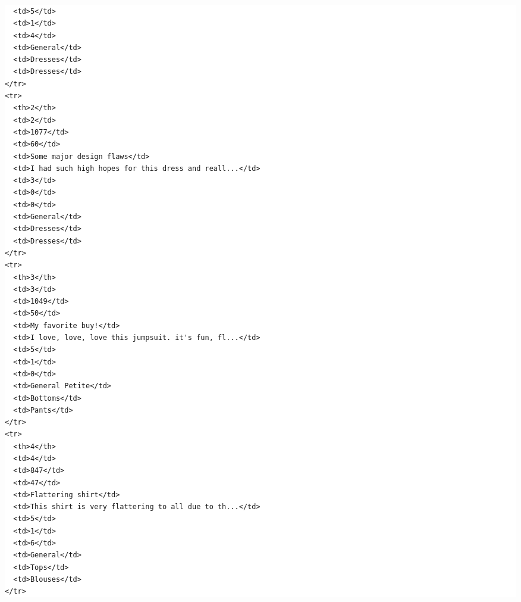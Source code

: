       <td>5</td>
      <td>1</td>
      <td>4</td>
      <td>General</td>
      <td>Dresses</td>
      <td>Dresses</td>
    </tr>
    <tr>
      <th>2</th>
      <td>2</td>
      <td>1077</td>
      <td>60</td>
      <td>Some major design flaws</td>
      <td>I had such high hopes for this dress and reall...</td>
      <td>3</td>
      <td>0</td>
      <td>0</td>
      <td>General</td>
      <td>Dresses</td>
      <td>Dresses</td>
    </tr>
    <tr>
      <th>3</th>
      <td>3</td>
      <td>1049</td>
      <td>50</td>
      <td>My favorite buy!</td>
      <td>I love, love, love this jumpsuit. it's fun, fl...</td>
      <td>5</td>
      <td>1</td>
      <td>0</td>
      <td>General Petite</td>
      <td>Bottoms</td>
      <td>Pants</td>
    </tr>
    <tr>
      <th>4</th>
      <td>4</td>
      <td>847</td>
      <td>47</td>
      <td>Flattering shirt</td>
      <td>This shirt is very flattering to all due to th...</td>
      <td>5</td>
      <td>1</td>
      <td>6</td>
      <td>General</td>
      <td>Tops</td>
      <td>Blouses</td>
    </tr>
  </tbody>
</table>
</div>
